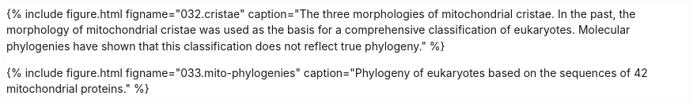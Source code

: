 {% include figure.html figname="032.cristae" caption="The three morphologies of mitochondrial cristae. In the past, the morphology of mitochondrial cristae was used as the basis for a comprehensive classification of eukaryotes. Molecular phylogenies have shown that this classification does not reflect true phylogeny." %}

<a id = "mito-phylogenies"></a>

{% include figure.html figname="033.mito-phylogenies" caption="Phylogeny of eukaryotes based on the sequences of 42 mitochondrial proteins." %}


